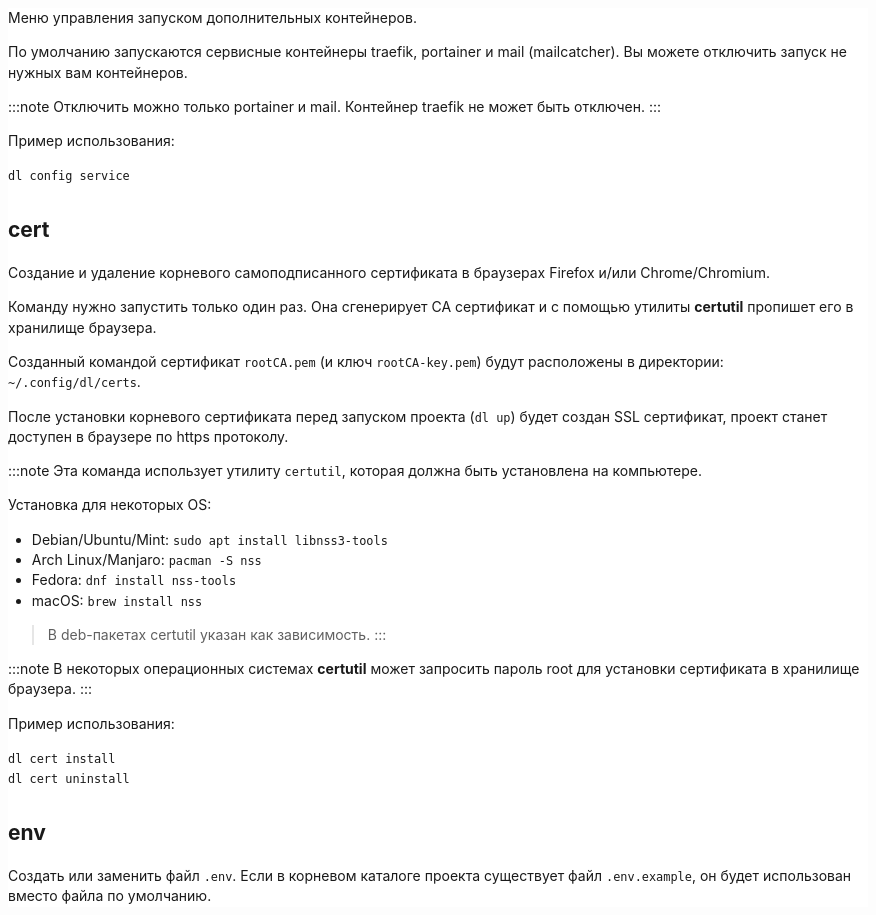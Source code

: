 Меню управления запуском дополнительных контейнеров.

По умолчанию запускаются сервисные контейнеры traefik, portainer и mail (mailcatcher). Вы можете отключить запуск не нужных вам контейнеров.

:::note
Отключить можно только portainer и mail. Контейнер traefik не может быть отключен.
:::

Пример использования:

```bash
dl config service
```

## cert

Создание и удаление корневого самоподписанного сертификата в браузерах Firefox и/или Chrome/Chromium.

Команду нужно запустить только один раз. Она сгенерирует CA сертификат и с помощью утилиты **certutil** пропишет его в хранилище браузера.

Созданный командой сертификат `rootCA.pem` (и ключ `rootCA-key.pem`) будут расположены в директории:  
`~/.config/dl/certs`.

После установки корневого сертификата перед запуском проекта (`dl up`) будет создан SSL сертификат, проект станет доступен в браузере по https протоколу.

:::note
Эта команда использует утилиту `certutil`, которая должна быть установлена на компьютере.

Установка для некоторых OS:
- Debian/Ubuntu/Mint: `sudo apt install libnss3-tools`
- Arch Linux/Manjaro: `pacman -S nss`
- Fedora: `dnf install nss-tools`
- macOS: `brew install nss`

> В deb-пакетах certutil указан как зависимость.
:::

:::note
В некоторых операционных системах **certutil** может запросить пароль root для установки сертификата в хранилище браузера.
:::

Пример использования:

```bash
dl cert install
dl cert uninstall
```

## env

Создать или заменить файл `.env`. Если в корневом каталоге проекта существует файл `.env.example`, он будет использован вместо файла по умолчанию.
